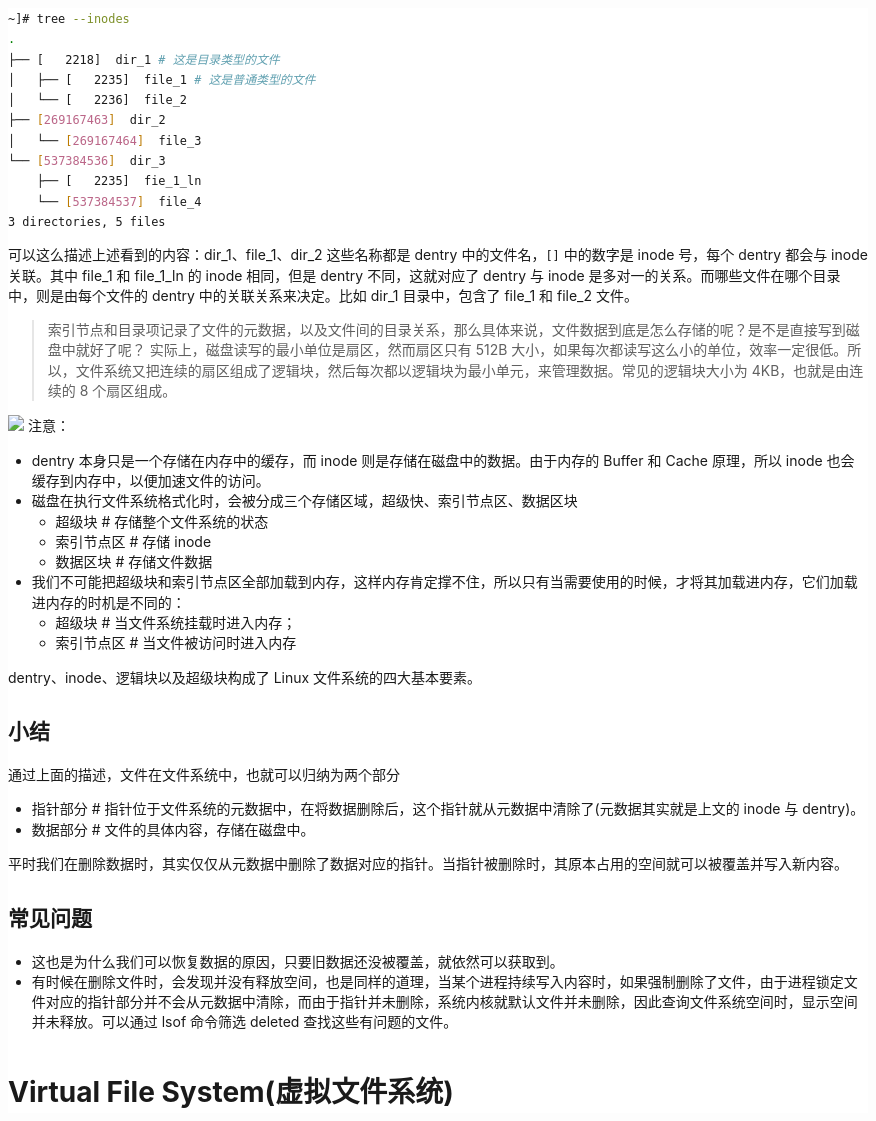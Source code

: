 ```bash
~]# tree --inodes
.
├── [   2218]  dir_1 # 这是目录类型的文件
│   ├── [   2235]  file_1 # 这是普通类型的文件
│   └── [   2236]  file_2
├── [269167463]  dir_2
│   └── [269167464]  file_3
└── [537384536]  dir_3
    ├── [   2235]  fie_1_ln
    └── [537384537]  file_4
3 directories, 5 files
```

可以这么描述上述看到的内容：dir_1、file_1、dir_2 这些名称都是 dentry 中的文件名，`[]` 中的数字是 inode 号，每个 dentry 都会与 inode 关联。其中 file_1 和 file_1_ln 的 inode 相同，但是 dentry 不同，这就对应了 dentry 与 inode 是多对一的关系。而哪些文件在哪个目录中，则是由每个文件的 dentry 中的关联关系来决定。比如 dir_1 目录中，包含了 file_1 和 file_2 文件。

> 索引节点和目录项记录了文件的元数据，以及文件间的目录关系，那么具体来说，文件数据到底是怎么存储的呢？是不是直接写到磁盘中就好了呢？
> 实际上，磁盘读写的最小单位是扇区，然而扇区只有 512B 大小，如果每次都读写这么小的单位，效率一定很低。所以，文件系统又把连续的扇区组成了逻辑块，然后每次都以逻辑块为最小单元，来管理数据。常见的逻辑块大小为 4KB，也就是由连续的 8 个扇区组成。

![](https://notes-learning.oss-cn-beijing.aliyuncs.com/op2fw9/1616167805558-180916c2-cc19-40a0-b8f4-3ff805929883.png)
注意：

- dentry 本身只是一个存储在内存中的缓存，而 inode 则是存储在磁盘中的数据。由于内存的 Buffer 和 Cache 原理，所以 inode 也会缓存到内存中，以便加速文件的访问。
- 磁盘在执行文件系统格式化时，会被分成三个存储区域，超级快、索引节点区、数据区块
  - 超级块 # 存储整个文件系统的状态
  - 索引节点区 # 存储 inode
  - 数据区块 # 存储文件数据
- 我们不可能把超级块和索引节点区全部加载到内存，这样内存肯定撑不住，所以只有当需要使用的时候，才将其加载进内存，它们加载进内存的时机是不同的：
  - 超级块 # 当文件系统挂载时进入内存；
  - 索引节点区 # 当文件被访问时进入内存

dentry、inode、逻辑块以及超级块构成了 Linux 文件系统的四大基本要素。

## 小结

通过上面的描述，文件在文件系统中，也就可以归纳为两个部分

- 指针部分 # 指针位于文件系统的元数据中，在将数据删除后，这个指针就从元数据中清除了(元数据其实就是上文的 inode 与 dentry)。
- 数据部分 # 文件的具体内容，存储在磁盘中。

平时我们在删除数据时，其实仅仅从元数据中删除了数据对应的指针。当指针被删除时，其原本占用的空间就可以被覆盖并写入新内容。

## 常见问题

- 这也是为什么我们可以恢复数据的原因，只要旧数据还没被覆盖，就依然可以获取到。
- 有时候在删除文件时，会发现并没有释放空间，也是同样的道理，当某个进程持续写入内容时，如果强制删除了文件，由于进程锁定文件对应的指针部分并不会从元数据中清除，而由于指针并未删除，系统内核就默认文件并未删除，因此查询文件系统空间时，显示空间并未释放。可以通过 lsof 命令筛选 deleted 查找这些有问题的文件。

# Virtual File System(虚拟文件系统)
